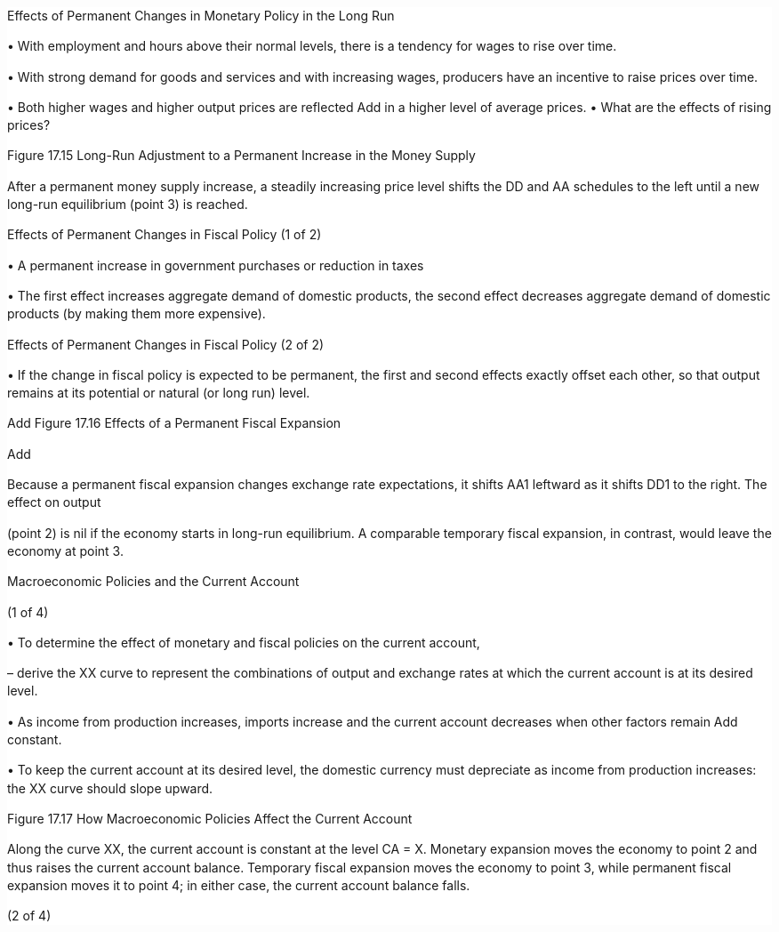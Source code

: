 Effects of Permanent Changes in Monetary Policy in the Long Run

• With employment and hours above their normal levels, there is a tendency for wages to rise over time.

• With strong demand for goods and services and with increasing wages, producers have an incentive to raise prices over time.

• Both higher wages and higher output prices are reflected Add in a higher level of average prices. • What are the effects of rising prices?

Figure 17.15 Long-Run Adjustment to a Permanent Increase in the Money Supply

After a permanent money supply increase, a steadily increasing price level shifts the DD and AA schedules to the left until a new long-run equilibrium (point 3) is reached.

Effects of Permanent Changes in Fiscal Policy (1 of 2)

• A permanent increase in government purchases or reduction in taxes

• The first effect increases aggregate demand of domestic products, the second effect decreases aggregate demand of domestic products (by making them more expensive).

Effects of Permanent Changes in Fiscal Policy (2 of 2)

• If the change in fiscal policy is expected to be permanent, the first and second effects exactly offset each other, so that output remains at its potential or natural (or long run) level.

Add Figure 17.16 Effects of a Permanent Fiscal Expansion

Add

Because a permanent fiscal expansion changes exchange rate expectations, it shifts AA1 leftward as it shifts DD1 to the right. The effect on output

(point 2) is nil if the economy starts in long-run equilibrium. A comparable temporary fiscal expansion, in contrast, would leave the economy at point 3.

Macroeconomic Policies and the Current Account

(1 of 4)

• To determine the effect of monetary and fiscal policies on the current account,

– derive the XX curve to represent the combinations of output and exchange rates at which the current account is at its desired level.

• As income from production increases, imports increase and the current account decreases when other factors remain Add constant.

• To keep the current account at its desired level, the domestic currency must depreciate as income from production increases: the XX curve should slope upward.

Figure 17.17 How Macroeconomic Policies Affect the Current Account

Along the curve XX, the current account is constant at the level CA = X. Monetary expansion moves the economy to point 2 and thus raises the current account balance. Temporary fiscal expansion moves the economy to point 3, while permanent fiscal expansion moves it to point 4; in either case, the current account balance falls.

(2 of 4)
